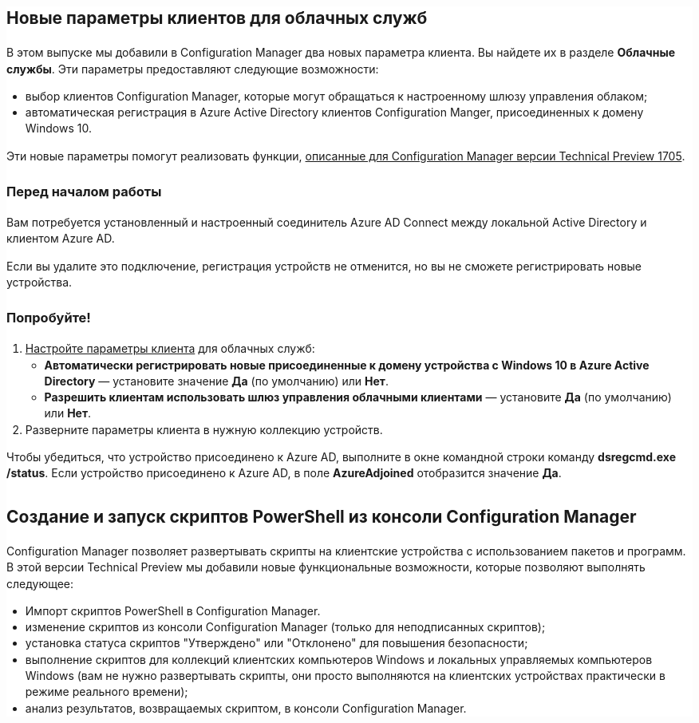 
## <a name="new-client-settings-for-cloud-services"></a>Новые параметры клиентов для облачных служб


В этом выпуске мы добавили в Configuration Manager два новых параметра клиента. Вы найдете их в разделе **Облачные службы**.  Эти параметры предоставляют следующие возможности:

- выбор клиентов Configuration Manager, которые могут обращаться к настроенному шлюзу управления облаком;
- автоматическая регистрация в Azure Active Directory клиентов Configuration Manger, присоединенных к домену Windows 10.

Эти новые параметры помогут реализовать функции, [описанные для Configuration Manager версии Technical Preview 1705](capabilities-in-technical-preview-1705.md#new-capabilities-for-azure-ad-and-cloud-management).

### <a name="before-you-start"></a>Перед началом работы

Вам потребуется установленный и настроенный соединитель Azure AD Connect между локальной Active Directory и клиентом Azure AD.

Если вы удалите это подключение, регистрация устройств не отменится, но вы не сможете регистрировать новые устройства.

### <a name="try-it-out"></a>Попробуйте!

1. [Настройте параметры клиента](../clients/deploy/configure-client-settings.md) для облачных служб:
   - **Автоматически регистрировать новые присоединенные к домену устройства с Windows 10 в Azure Active Directory** — установите значение **Да** (по умолчанию) или **Нет**.
   - **Разрешить клиентам использовать шлюз управления облачными клиентами** — установите **Да** (по умолчанию) или **Нет**.
2. Разверните параметры клиента в нужную коллекцию устройств.

Чтобы убедиться, что устройство присоединено к Azure AD, выполните в окне командной строки команду **dsregcmd.exe /status**. Если устройство присоединено к Azure AD, в поле **AzureAdjoined** отобразится значение **Да**.

## <a name="create-and-run-powershell-scripts-from-the-configuration-manager-console"></a>Создание и запуск скриптов PowerShell из консоли Configuration Manager


Configuration Manager позволяет развертывать скрипты на клиентские устройства с использованием пакетов и программ. В этой версии Technical Preview мы добавили новые функциональные возможности, которые позволяют выполнять следующее:

- Импорт скриптов PowerShell в Configuration Manager.
- изменение скриптов из консоли Configuration Manager (только для неподписанных скриптов);
- установка статуса скриптов "Утверждено" или "Отклонено" для повышения безопасности;
- выполнение скриптов для коллекций клиентских компьютеров Windows и локальных управляемых компьютеров Windows (вам не нужно развертывать скрипты, они просто выполняются на клиентских устройствах практически в режиме реального времени);
- анализ результатов, возвращаемых скриптом, в консоли Configuration Manager.
